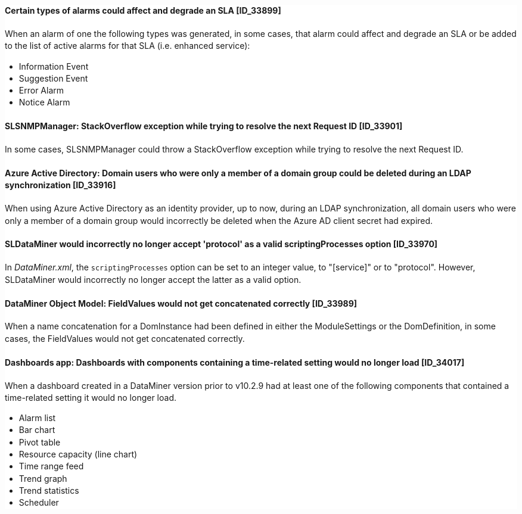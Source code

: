 #### Certain types of alarms could affect and degrade an SLA [ID_33899]



When an alarm of one the following types was generated, in some cases, that alarm could affect and degrade an SLA or be added to the list of active alarms for that SLA (i.e. enhanced service):

- Information Event
- Suggestion Event
- Error Alarm
- Notice Alarm

#### SLSNMPManager: StackOverflow exception while trying to resolve the next Request ID [ID_33901]



In some cases, SLSNMPManager could throw a StackOverflow exception while trying to resolve the next Request ID.

#### Azure Active Directory: Domain users who were only a member of a domain group could be deleted during an LDAP synchronization [ID_33916]



When using Azure Active Directory as an identity provider, up to now, during an LDAP synchronization, all domain users who were only a member of a domain group would incorrectly be deleted when the Azure AD client secret had expired.

#### SLDataMiner would incorrectly no longer accept 'protocol' as a valid scriptingProcesses option [ID_33970]




In *DataMiner.xml*, the `scriptingProcesses` option can be set to an integer value, to "[service]" or to "protocol". However, SLDataMiner would incorrectly no longer accept the latter as a valid option.

#### DataMiner Object Model: FieldValues would not get concatenated correctly [ID_33989]



When a name concatenation for a DomInstance had been defined in either the ModuleSettings or the DomDefinition, in some cases, the FieldValues would not get concatenated correctly.

#### Dashboards app: Dashboards with components containing a time-related setting would no longer load [ID_34017]




When a dashboard created in a DataMiner version prior to v10.2.9 had at least one of the following components that contained a time-related setting it would no longer load.

- Alarm list
- Bar chart
- Pivot table
- Resource capacity (line chart)
- Time range feed
- Trend graph
- Trend statistics
- Scheduler
